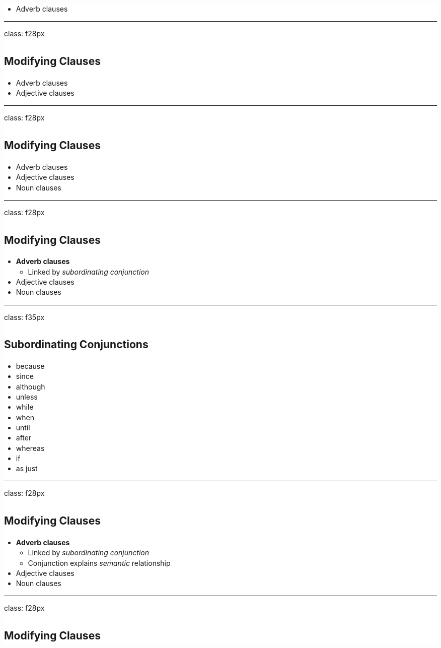 * Adverb clauses
---
class: f28px
## Modifying Clauses

* Adverb clauses
* Adjective clauses
---
class: f28px
## Modifying Clauses

* Adverb clauses
* Adjective clauses
* Noun clauses
---
class: f28px
## Modifying Clauses

* **Adverb clauses**
	* Linked by *subordinating conjunction*
* Adjective clauses
* Noun clauses
---
class: f35px
## Subordinating Conjunctions

* because
* since
* although
* unless
* while
* when
* until
* after
* whereas
* if
* as just

---
class: f28px
## Modifying Clauses

* **Adverb clauses**
	* Linked by *subordinating conjunction*
	* Conjunction explains *semantic* relationship
* Adjective clauses
* Noun clauses
---
class: f28px
## Modifying Clauses
